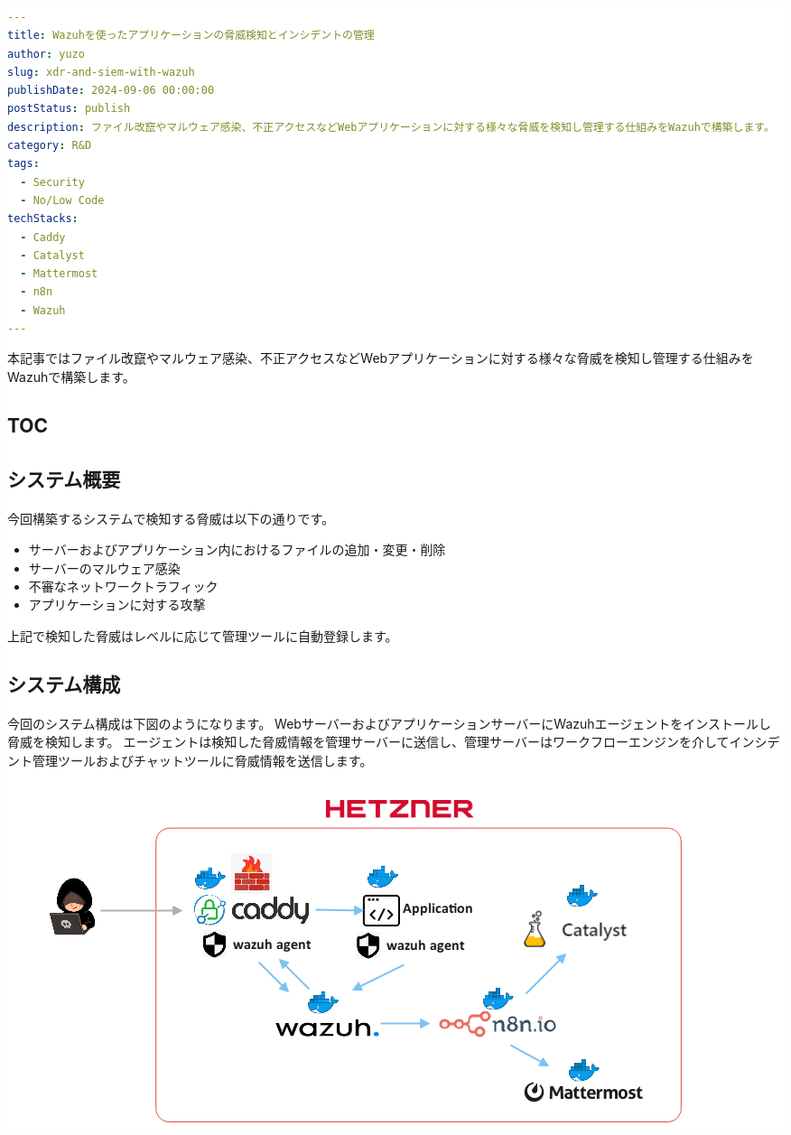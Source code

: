 ```yaml
---
title: Wazuhを使ったアプリケーションの脅威検知とインシデントの管理
author: yuzo
slug: xdr-and-siem-with-wazuh
publishDate: 2024-09-06 00:00:00
postStatus: publish
description: ファイル改竄やマルウェア感染、不正アクセスなどWebアプリケーションに対する様々な脅威を検知し管理する仕組みをWazuhで構築します。
category: R&D
tags:
  - Security
  - No/Low Code
techStacks:
  - Caddy
  - Catalyst
  - Mattermost
  - n8n
  - Wazuh
---
```


本記事ではファイル改竄やマルウェア感染、不正アクセスなどWebアプリケーションに対する様々な脅威を検知し管理する仕組みをWazuhで構築します。

## TOC

## システム概要

今回構築するシステムで検知する脅威は以下の通りです。

- サーバーおよびアプリケーション内におけるファイルの追加・変更・削除
- サーバーのマルウェア感染
- 不審なネットワークトラフィック
- アプリケーションに対する攻撃

上記で検知した脅威はレベルに応じて管理ツールに自動登録します。

## システム構成

今回のシステム構成は下図のようになります。
WebサーバーおよびアプリケーションサーバーにWazuhエージェントをインストールし脅威を検知します。
エージェントは検知した脅威情報を管理サーバーに送信し、管理サーバーはワークフローエンジンを介してインシデント管理ツールおよびチャットツールに脅威情報を送信します。

<figure><img src="./images/xdr-and-siem-with-wazuh/system_structure.png"/></figure>

